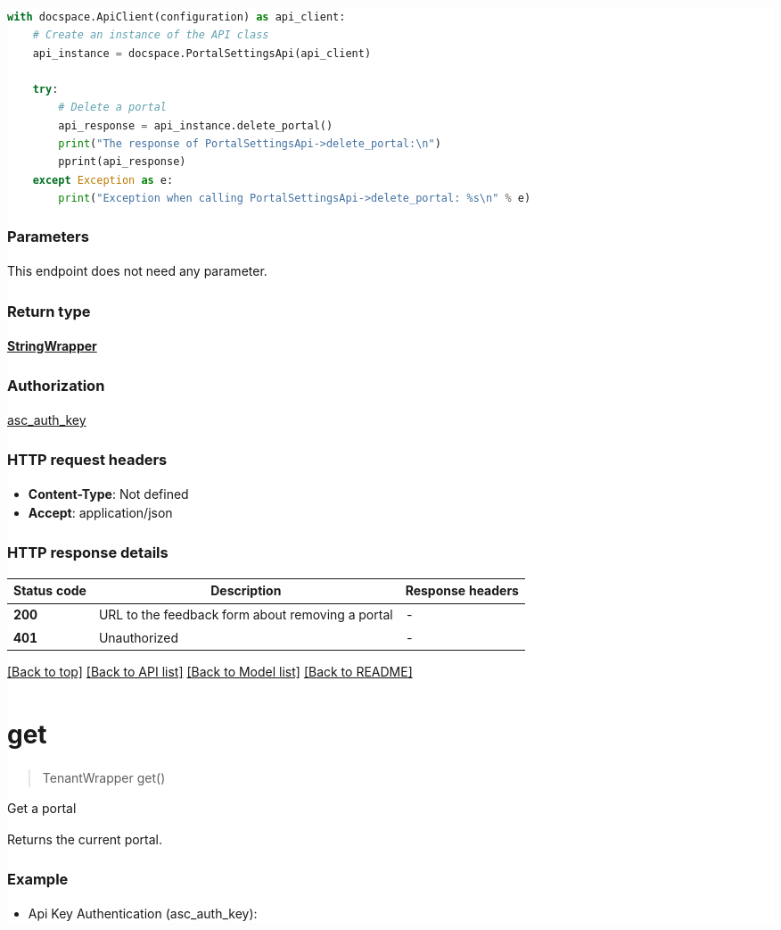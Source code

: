 ```python
with docspace.ApiClient(configuration) as api_client:
    # Create an instance of the API class
    api_instance = docspace.PortalSettingsApi(api_client)

    try:
        # Delete a portal
        api_response = api_instance.delete_portal()
        print("The response of PortalSettingsApi->delete_portal:\n")
        pprint(api_response)
    except Exception as e:
        print("Exception when calling PortalSettingsApi->delete_portal: %s\n" % e)
```



### Parameters

This endpoint does not need any parameter.

### Return type

[**StringWrapper**](StringWrapper.md)

### Authorization

[asc_auth_key](../README.md#asc_auth_key)

### HTTP request headers

 - **Content-Type**: Not defined
 - **Accept**: application/json

### HTTP response details

| Status code | Description | Response headers |
|-------------|-------------|------------------|
**200** | URL to the feedback form about removing a portal |  -  |
**401** | Unauthorized |  -  |

[[Back to top]](#) [[Back to API list]](../README.md#documentation-for-api-endpoints) [[Back to Model list]](../README.md#documentation-for-models) [[Back to README]](../README.md)

# **get**
> TenantWrapper get()

Get a portal

Returns the current portal.

### Example

* Api Key Authentication (asc_auth_key):
